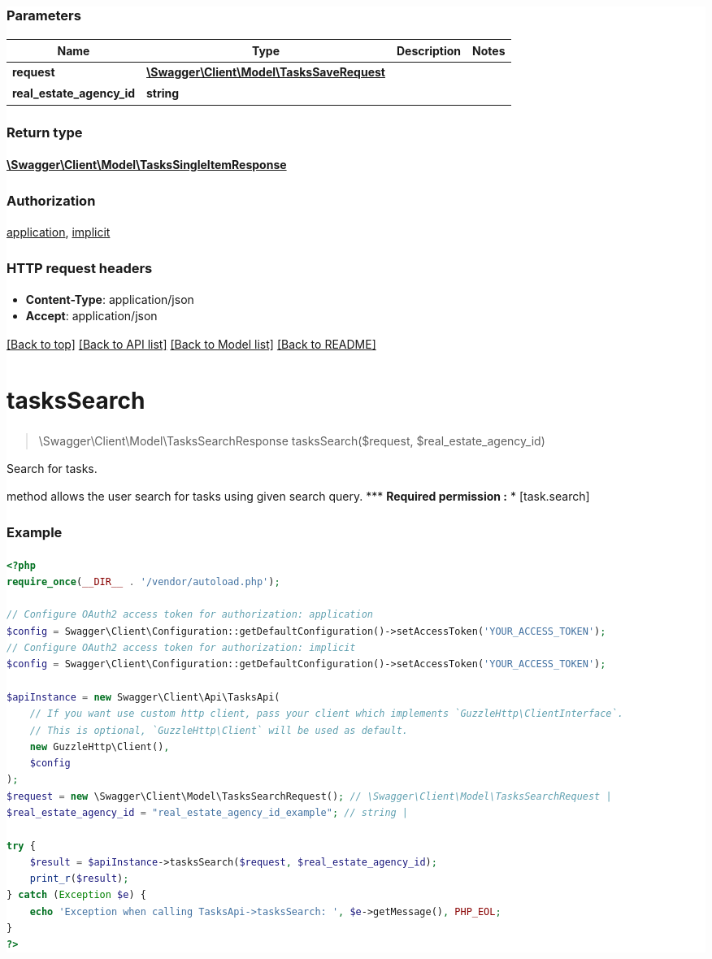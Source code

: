 ### Parameters

Name | Type | Description  | Notes
------------- | ------------- | ------------- | -------------
 **request** | [**\Swagger\Client\Model\TasksSaveRequest**](../Model/TasksSaveRequest.md)|  |
 **real_estate_agency_id** | **string**|  |

### Return type

[**\Swagger\Client\Model\TasksSingleItemResponse**](../Model/TasksSingleItemResponse.md)

### Authorization

[application](../../README.md#application), [implicit](../../README.md#implicit)

### HTTP request headers

 - **Content-Type**: application/json
 - **Accept**: application/json

[[Back to top]](#) [[Back to API list]](../../README.md#documentation-for-api-endpoints) [[Back to Model list]](../../README.md#documentation-for-models) [[Back to README]](../../README.md)

# **tasksSearch**
> \Swagger\Client\Model\TasksSearchResponse tasksSearch($request, $real_estate_agency_id)

Search for tasks.

method allows the user search for tasks using given search query.  *** **Required permission :**    * [task.search]

### Example
```php
<?php
require_once(__DIR__ . '/vendor/autoload.php');

// Configure OAuth2 access token for authorization: application
$config = Swagger\Client\Configuration::getDefaultConfiguration()->setAccessToken('YOUR_ACCESS_TOKEN');
// Configure OAuth2 access token for authorization: implicit
$config = Swagger\Client\Configuration::getDefaultConfiguration()->setAccessToken('YOUR_ACCESS_TOKEN');

$apiInstance = new Swagger\Client\Api\TasksApi(
    // If you want use custom http client, pass your client which implements `GuzzleHttp\ClientInterface`.
    // This is optional, `GuzzleHttp\Client` will be used as default.
    new GuzzleHttp\Client(),
    $config
);
$request = new \Swagger\Client\Model\TasksSearchRequest(); // \Swagger\Client\Model\TasksSearchRequest | 
$real_estate_agency_id = "real_estate_agency_id_example"; // string | 

try {
    $result = $apiInstance->tasksSearch($request, $real_estate_agency_id);
    print_r($result);
} catch (Exception $e) {
    echo 'Exception when calling TasksApi->tasksSearch: ', $e->getMessage(), PHP_EOL;
}
?>
```
